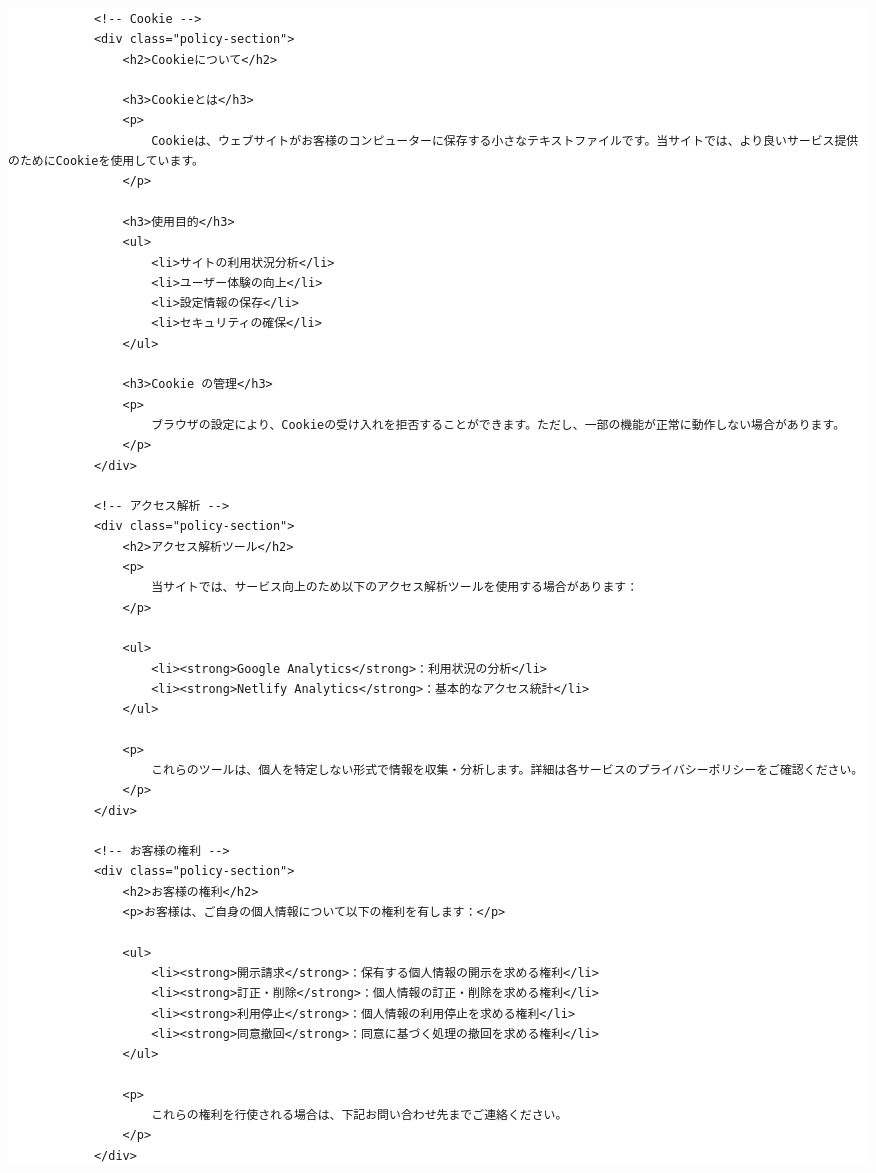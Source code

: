                <!-- Cookie -->
                <div class="policy-section">
                    <h2>Cookieについて</h2>
                    
                    <h3>Cookieとは</h3>
                    <p>
                        Cookieは、ウェブサイトがお客様のコンピューターに保存する小さなテキストファイルです。当サイトでは、より良いサービス提供のためにCookieを使用しています。
                    </p>

                    <h3>使用目的</h3>
                    <ul>
                        <li>サイトの利用状況分析</li>
                        <li>ユーザー体験の向上</li>
                        <li>設定情報の保存</li>
                        <li>セキュリティの確保</li>
                    </ul>

                    <h3>Cookie の管理</h3>
                    <p>
                        ブラウザの設定により、Cookieの受け入れを拒否することができます。ただし、一部の機能が正常に動作しない場合があります。
                    </p>
                </div>

                <!-- アクセス解析 -->
                <div class="policy-section">
                    <h2>アクセス解析ツール</h2>
                    <p>
                        当サイトでは、サービス向上のため以下のアクセス解析ツールを使用する場合があります：
                    </p>
                    
                    <ul>
                        <li><strong>Google Analytics</strong>：利用状況の分析</li>
                        <li><strong>Netlify Analytics</strong>：基本的なアクセス統計</li>
                    </ul>
                    
                    <p>
                        これらのツールは、個人を特定しない形式で情報を収集・分析します。詳細は各サービスのプライバシーポリシーをご確認ください。
                    </p>
                </div>

                <!-- お客様の権利 -->
                <div class="policy-section">
                    <h2>お客様の権利</h2>
                    <p>お客様は、ご自身の個人情報について以下の権利を有します：</p>
                    
                    <ul>
                        <li><strong>開示請求</strong>：保有する個人情報の開示を求める権利</li>
                        <li><strong>訂正・削除</strong>：個人情報の訂正・削除を求める権利</li>
                        <li><strong>利用停止</strong>：個人情報の利用停止を求める権利</li>
                        <li><strong>同意撤回</strong>：同意に基づく処理の撤回を求める権利</li>
                    </ul>
                    
                    <p>
                        これらの権利を行使される場合は、下記お問い合わせ先までご連絡ください。
                    </p>
                </div>
